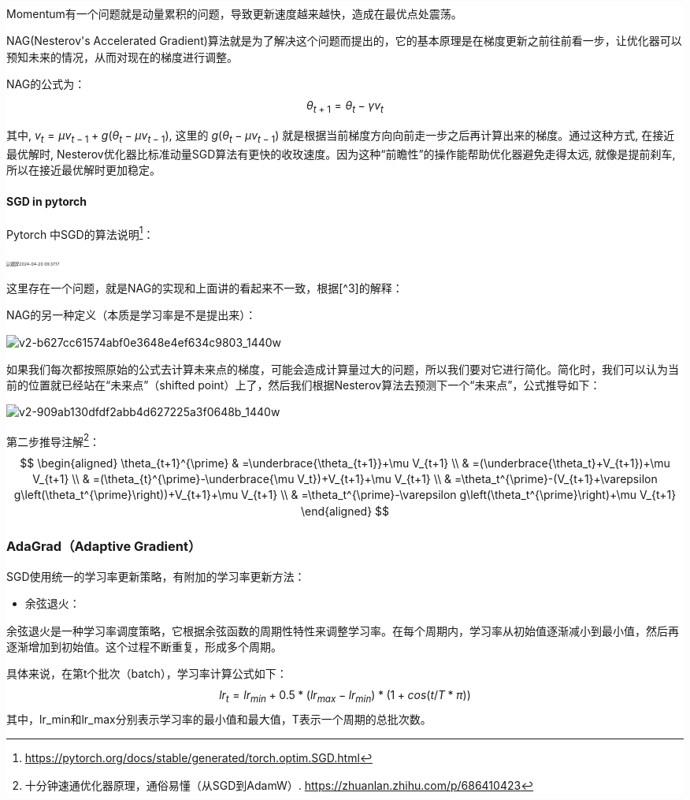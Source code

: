 Momentum有一个问题就是动量累积的问题，导致更新速度越来越快，造成在最优点处震荡。

NAG(Nesterov's Accelerated Gradient)算法就是为了解决这个问题而提出的，它的基本原理是在梯度更新之前往前看一步，让优化器可以预知未来的情况，从而对现在的梯度进行调整。

NAG的公式为：
$$
\theta_{t+1}=\theta_t-\gamma v_t
$$

其中, $v_t=\mu v_{t-1}+g\left(\theta_t-\mu v_{t-1}\right)$, 这里的 $g\left(\theta_t-\mu v_{t-1}\right)$ 就是根据当前梯度方向向前走一步之后再计算出来的梯度。通过这种方式, 在接近最优解时, Nesterov优化器比标准动量SGD算法有更快的收玫速度。因为这种“前瞻性”的操作能帮助优化器避免走得太远, 就像是提前刹车, 所以在接近最优解时更加稳定。



#### SGD in pytorch

Pytorch 中SGD的算法说明[^2]：

<img src="http://kylinhub.oss-cn-shanghai.aliyuncs.com/uPic/%E6%88%AA%E5%B1%8F2024-04-20%2009.37.17.png" alt="截屏2024-04-20 09.37.17" style="zoom:37%;" />

这里存在一个问题，就是NAG的实现和上面讲的看起来不一致，根据[^3]的解释：

NAG的另一种定义（本质是学习率是不是提出来）：

![v2-b627cc61574abf0e3648e4ef634c9803_1440w](http://kylinhub.oss-cn-shanghai.aliyuncs.com/uPic/v2-b627cc61574abf0e3648e4ef634c9803_1440w.webp)

如果我们每次都按照原始的公式去计算未来点的梯度，可能会造成计算量过大的问题，所以我们要对它进行简化。简化时，我们可以认为当前的位置就已经站在“未来点”（shifted point）上了，然后我们根据Nesterov算法去预测下一个“未来点”，公式推导如下：

![v2-909ab130dfdf2abb4d627225a3f0648b_1440w](http://kylinhub.oss-cn-shanghai.aliyuncs.com/uPic/v2-909ab130dfdf2abb4d627225a3f0648b_1440w.webp)

第二步推导注解[^1]：
$$
\begin{aligned}
\theta_{t+1}^{\prime} & =\underbrace{\theta_{t+1}}+\mu V_{t+1} \\
& =(\underbrace{\theta_t}+V_{t+1})+\mu V_{t+1} \\
& =(\theta_{t}^{\prime}-\underbrace{\mu V_t})+V_{t+1}+\mu V_{t+1} \\
& =\theta_t^{\prime}-(V_{t+1}+\varepsilon g\left(\theta_t^{\prime}\right))+V_{t+1}+\mu V_{t+1} \\
& =\theta_t^{\prime}-\varepsilon g\left(\theta_t^{\prime}\right)+\mu V_{t+1}
\end{aligned}
$$


### AdaGrad（Adaptive Gradient）

SGD使用统一的学习率更新策略，有附加的学习率更新方法：

- 余弦退火：

余弦退火是一种学习率调度策略，它根据余弦函数的周期性特性来调整学习率。在每个周期内，学习率从初始值逐渐减小到最小值，然后再逐渐增加到初始值。这个过程不断重复，形成多个周期。

具体来说，在第t个批次（batch），学习率计算公式如下：
$$
lr_t = lr_{min} + 0.5 * (lr_{max} - lr_{min}) * (1 + cos(t / T * π))
$$
其中，lr_min和lr_max分别表示学习率的最小值和最大值，T表示一个周期的总批次数。


[^1]: 十分钟速通优化器原理，通俗易懂（从SGD到AdamW）. https://zhuanlan.zhihu.com/p/686410423
[^2]: https://pytorch.org/docs/stable/generated/torch.optim.SGD.html
[^5]: ADAM与二阶优化算法的联系. https://www.zhihu.com/tardis/zm/art/486077289?source_id=1003